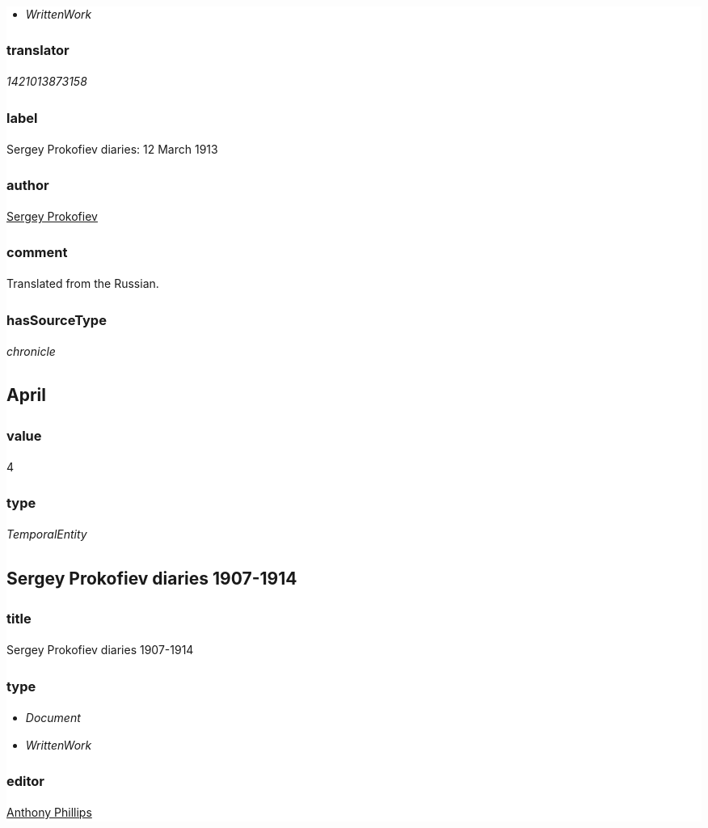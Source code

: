  - *WrittenWork*

### translator


*1421013873158*

### label


Sergey Prokofiev diaries: 12 March 1913

### author


[Sergey Prokofiev](#Sergey-Prokofiev)

### comment


Translated from the Russian.

### hasSourceType


*chronicle*

## April

### value


4

### type


*TemporalEntity*

## Sergey Prokofiev diaries 1907-1914

### title


Sergey Prokofiev diaries 1907-1914

### type

 - *Document*

 - *WrittenWork*

### editor


[Anthony Phillips](#Anthony-Phillips)
